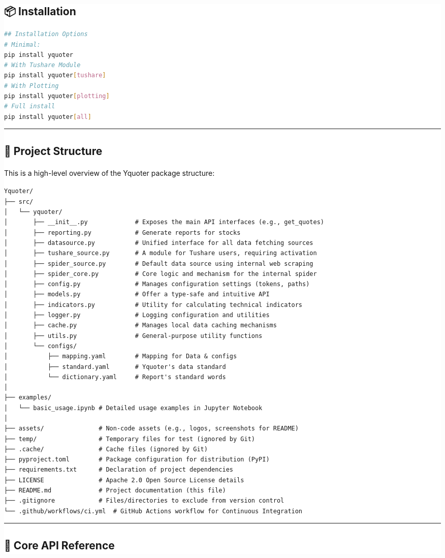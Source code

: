 
## 📦 Installation

```bash
## Installation Options
# Minimal:
pip install yquoter
# With Tushare Module
pip install yquoter[tushare]
# With Plotting
pip install yquoter[plotting]
# Full install
pip install yquoter[all]
```

---
## 📂 Project Structure
This is a high-level overview of the Yquoter package structure:
```
Yquoter/
├── src/ 
│   └── yquoter/
│       ├── __init__.py             # Exposes the main API interfaces (e.g., get_quotes)
│       ├── reporting.py            # Generate reports for stocks
│       ├── datasource.py           # Unified interface for all data fetching sources
│       ├── tushare_source.py       # A module for Tushare users, requiring activation
│       ├── spider_source.py        # Default data source using internal web scraping
│       ├── spider_core.py          # Core logic and mechanism for the internal spider
│       ├── config.py               # Manages configuration settings (tokens, paths)
│       ├── models.py               # Offer a type-safe and intuitive API
│       ├── indicators.py           # Utility for calculating technical indicators
│       ├── logger.py               # Logging configuration and utilities
│       ├── cache.py                # Manages local data caching mechanisms
│       ├── utils.py                # General-purpose utility functions
│       └── configs/
│           ├── mapping.yaml        # Mapping for Data & configs
│           ├── standard.yaml       # Yquoter's data standard
│           └── dictionary.yaml     # Report's standard words
│
├── examples/
│   └── basic_usage.ipynb # Detailed usage examples in Jupyter Notebook
│
├── assets/               # Non-code assets (e.g., logos, screenshots for README)
├── temp/                 # Temporary files for test (ignored by Git)
├── .cache/               # Cache files (ignored by Git)
├── pyproject.toml        # Package configuration for distribution (PyPI)
├── requirements.txt      # Declaration of project dependencies
├── LICENSE               # Apache 2.0 Open Source License details
├── README.md             # Project documentation (this file)
├── .gitignore            # Files/directories to exclude from version control
└── .github/workflows/ci.yml  # GitHub Actions workflow for Continuous Integration
```
---
## 🚀 Core API Reference
